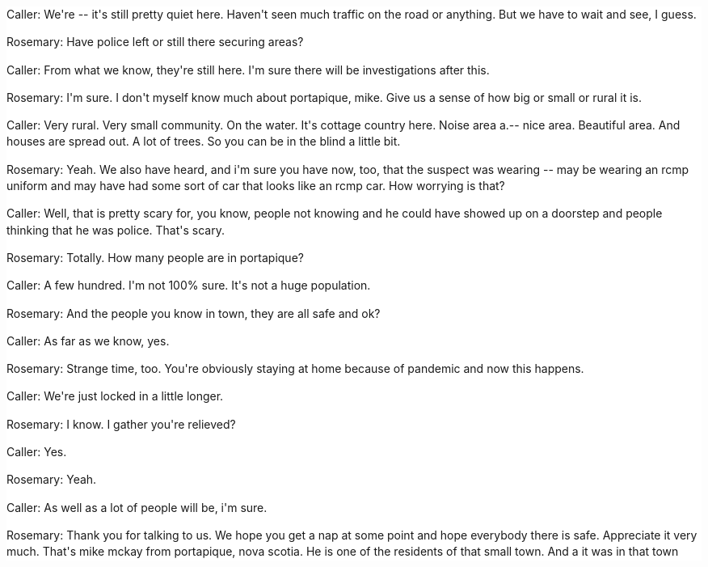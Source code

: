 Caller:
We're -- it's still pretty quiet here. Haven't seen much traffic on the road or anything. But we have to wait and see, I guess.

Rosemary:
Have police left or still there securing areas?

Caller:
From what we know, they're still here. I'm sure there will be investigations after this.

Rosemary:
I'm sure. I don't myself know much about portapique, mike. Give us a sense of how big or small or rural it is.

Caller:
Very rural. Very small community. On the water. It's cottage country here. Noise area a.-- nice area. Beautiful area. And houses are spread out. A lot of trees. So you can be in the blind a little bit.

Rosemary:
Yeah. We also have heard, and i'm sure you have now, too, that the suspect was wearing -- may be wearing an rcmp uniform and may have had some sort of car that looks like an rcmp car. How worrying is that?

Caller:
Well, that is pretty scary for, you know, people not knowing and he could have showed up on a doorstep and people thinking that he was police. That's scary.

Rosemary:
Totally. How many people are in portapique?

Caller:
A few hundred. I'm not 100% sure. It's not a huge population.

Rosemary:
And the people you know in town, they are all safe and ok?

Caller:
As far as we know, yes.

Rosemary:
Strange time, too. You're obviously staying at home because of pandemic and now this happens.

Caller:
We're just locked in a little longer.

Rosemary:
I know. I gather you're relieved?

Caller:
Yes.

Rosemary:
Yeah.

Caller:
As well as a lot of people will be, i'm sure.

Rosemary:
Thank you for talking to us. We hope you get a nap at some point and hope everybody there is safe. Appreciate it very much. That's mike mckay from portapique, nova scotia. He is one of the residents of that small town. And a it was in that town
